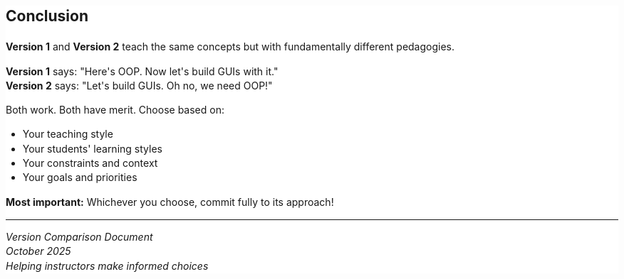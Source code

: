 
## Conclusion

**Version 1** and **Version 2** teach the same concepts but with fundamentally different pedagogies.

**Version 1** says: "Here's OOP. Now let's build GUIs with it."  
**Version 2** says: "Let's build GUIs. Oh no, we need OOP!"

Both work. Both have merit. Choose based on:
- Your teaching style
- Your students' learning styles
- Your constraints and context
- Your goals and priorities

**Most important:** Whichever you choose, commit fully to its approach!

---

*Version Comparison Document*  
*October 2025*  
*Helping instructors make informed choices*

